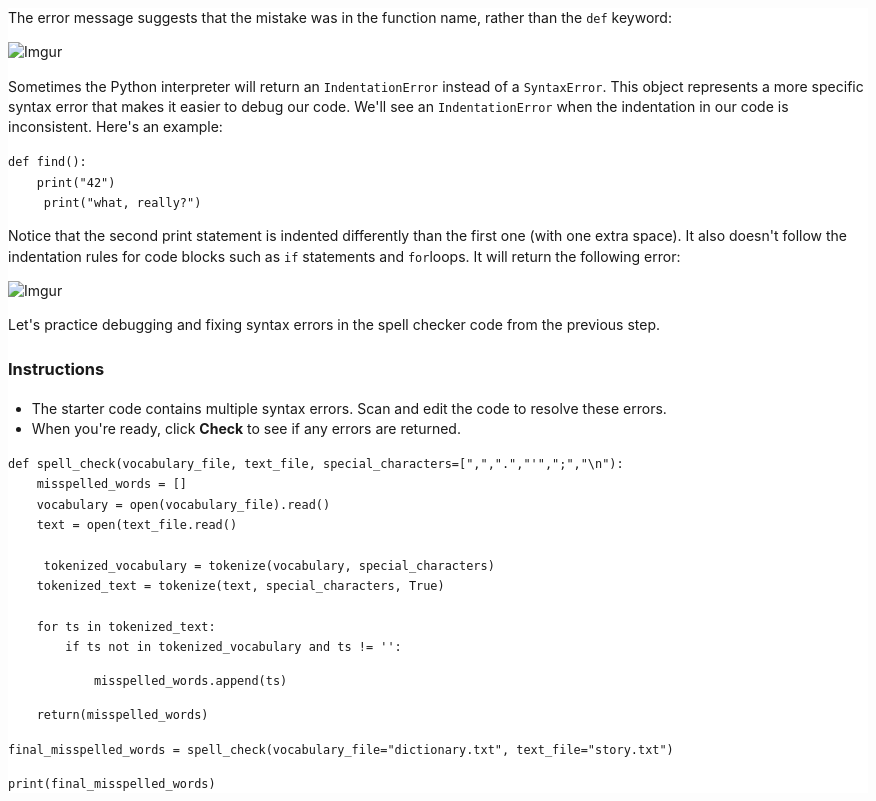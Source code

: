 The error message suggests that the mistake was in the function name, rather than the `def` keyword:

![Imgur](https://dq-content.s3.amazonaws.com/BYgFbrP.png)

Sometimes the Python interpreter will return an `IndentationError` instead of a `SyntaxError`. This object represents a more specific syntax error that makes it easier to debug our code. We'll see an `IndentationError` when the indentation in our code is inconsistent. Here's an example:


```
def find():
    print("42")
     print("what, really?")
```

Notice that the second print statement is indented differently than the first one (with one extra space). It also doesn't follow the indentation rules for code blocks such as `if` statements and `for`loops. It will return the following error:

![Imgur](https://dq-content.s3.amazonaws.com/tBdYOom.png)

Let's practice debugging and fixing syntax errors in the spell checker code from the previous step.

### Instructions

- The starter code contains multiple syntax errors. Scan and edit the code to resolve these errors.
- When you're ready, click **Check** to see if any errors are returned.

```
def spell_check(vocabulary_file, text_file, special_characters=[",",".","'",";","\n"):
    misspelled_words = []
    vocabulary = open(vocabulary_file).read()
    text = open(text_file.read()
    
     tokenized_vocabulary = tokenize(vocabulary, special_characters)
    tokenized_text = tokenize(text, special_characters, True)
    
    for ts in tokenized_text:
        if ts not in tokenized_vocabulary and ts != '':
```

```
            misspelled_words.append(ts)
```

```
    return(misspelled_words)
```

```
final_misspelled_words = spell_check(vocabulary_file="dictionary.txt", text_file="story.txt")
```

```
print(final_misspelled_words)
```
